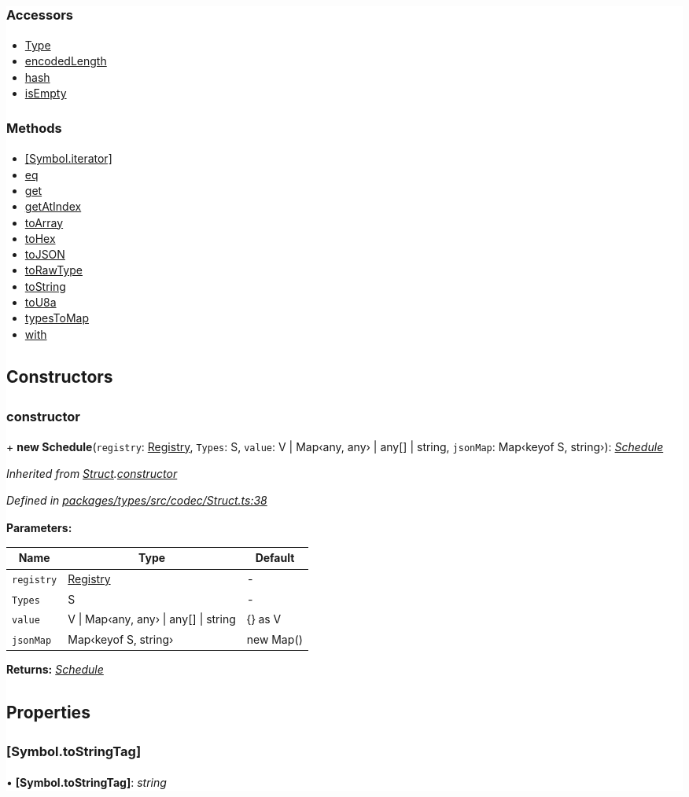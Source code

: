 ### Accessors

* [Type](_interfaces_contracts_types_.schedule.md#type)
* [encodedLength](_interfaces_contracts_types_.schedule.md#encodedlength)
* [hash](_interfaces_contracts_types_.schedule.md#hash)
* [isEmpty](_interfaces_contracts_types_.schedule.md#isempty)

### Methods

* [[Symbol.iterator]](_interfaces_contracts_types_.schedule.md#[symbol.iterator])
* [eq](_interfaces_contracts_types_.schedule.md#eq)
* [get](_interfaces_contracts_types_.schedule.md#get)
* [getAtIndex](_interfaces_contracts_types_.schedule.md#getatindex)
* [toArray](_interfaces_contracts_types_.schedule.md#toarray)
* [toHex](_interfaces_contracts_types_.schedule.md#tohex)
* [toJSON](_interfaces_contracts_types_.schedule.md#tojson)
* [toRawType](_interfaces_contracts_types_.schedule.md#torawtype)
* [toString](_interfaces_contracts_types_.schedule.md#tostring)
* [toU8a](_interfaces_contracts_types_.schedule.md#tou8a)
* [typesToMap](_interfaces_contracts_types_.schedule.md#static-typestomap)
* [with](_interfaces_contracts_types_.schedule.md#static-with)

## Constructors

###  constructor

\+ **new Schedule**(`registry`: [Registry](_types_.registry.md), `Types`: S, `value`: V | Map‹any, any› | any[] | string, `jsonMap`: Map‹keyof S, string›): *[Schedule](_interfaces_contracts_types_.schedule.md)*

*Inherited from [Struct](../classes/_codec_struct_.struct.md).[constructor](../classes/_codec_struct_.struct.md#constructor)*

*Defined in [packages/types/src/codec/Struct.ts:38](https://github.com/polkadot-js/api/blob/5278138cc3/packages/types/src/codec/Struct.ts#L38)*

**Parameters:**

Name | Type | Default |
------ | ------ | ------ |
`registry` | [Registry](_types_.registry.md) | - |
`Types` | S | - |
`value` | V &#124; Map‹any, any› &#124; any[] &#124; string |  {} as V |
`jsonMap` | Map‹keyof S, string› |  new Map() |

**Returns:** *[Schedule](_interfaces_contracts_types_.schedule.md)*

## Properties

###  [Symbol.toStringTag]

• **[Symbol.toStringTag]**: *string*
